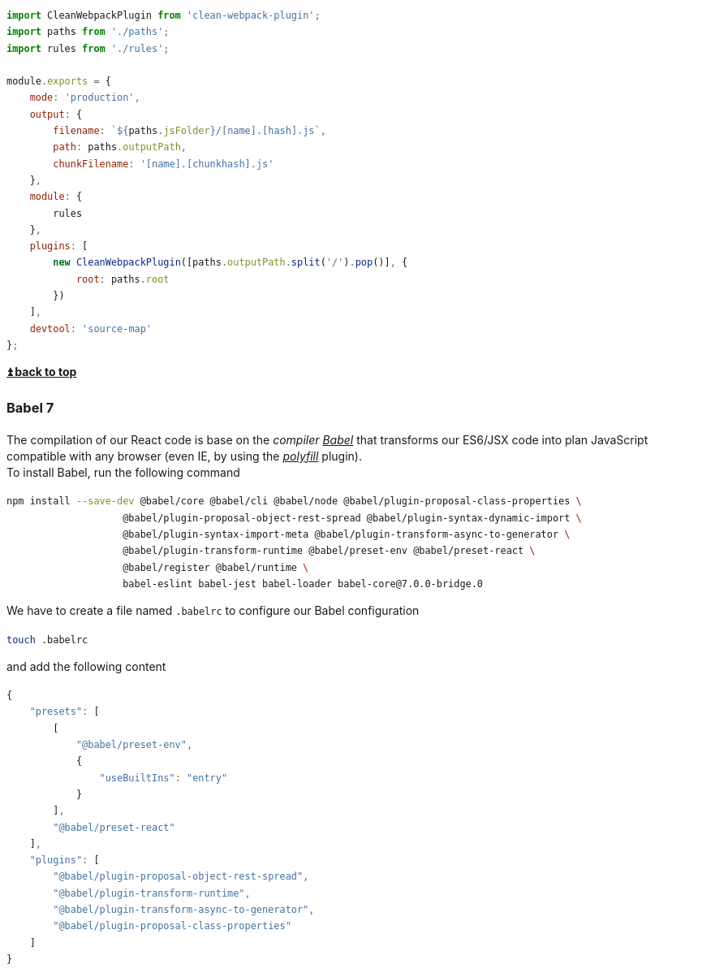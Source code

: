 ``` JavaScript
```
``` JavaScript
import CleanWebpackPlugin from 'clean-webpack-plugin';
import paths from './paths';
import rules from './rules';

module.exports = {
    mode: 'production',
    output: {
        filename: `${paths.jsFolder}/[name].[hash].js`,
        path: paths.outputPath,
        chunkFilename: '[name].[chunkhash].js'
    },
    module: {
        rules
    },
    plugins: [
        new CleanWebpackPlugin([paths.outputPath.split('/').pop()], {
            root: paths.root
        })
    ],
    devtool: 'source-map'
};
```

**[:arrow_double_up: back to top](#creating-a-react-development-environment-from-scratch)**

### Babel 7
The compilation of our React code is base on the _compiler [Babel](https://babeljs.io/)_ that transforms our ES6/JSX code into plan JavaScript compatible with any browser (even IE, by using the [_polyfill_](https://babeljs.io/docs/en/6.26.3/babel-polyfill) plugin).  
To install Babel, run the following command
``` Bash
npm install --save-dev @babel/core @babel/cli @babel/node @babel/plugin-proposal-class-properties \
                    @babel/plugin-proposal-object-rest-spread @babel/plugin-syntax-dynamic-import \
                    @babel/plugin-syntax-import-meta @babel/plugin-transform-async-to-generator \
                    @babel/plugin-transform-runtime @babel/preset-env @babel/preset-react \
                    @babel/register @babel/runtime \
                    babel-eslint babel-jest babel-loader babel-core@7.0.0-bridge.0
```
We have to create a file named `.babelrc` to configure our Babel configuration
``` Bash
touch .babelrc
```
and add the following content
``` JavaScript
{
    "presets": [
        [
            "@babel/preset-env",
            {
                "useBuiltIns": "entry"
            }
        ],
        "@babel/preset-react"
    ],
    "plugins": [
        "@babel/plugin-proposal-object-rest-spread",
        "@babel/plugin-transform-runtime",
        "@babel/plugin-transform-async-to-generator",
        "@babel/plugin-proposal-class-properties"
    ]
}
```
